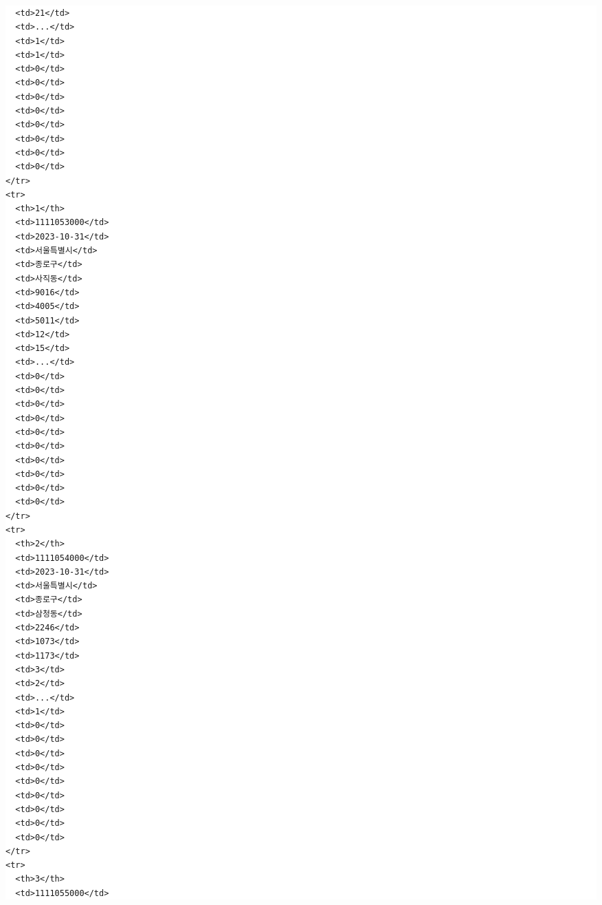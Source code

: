       <td>21</td>
      <td>...</td>
      <td>1</td>
      <td>1</td>
      <td>0</td>
      <td>0</td>
      <td>0</td>
      <td>0</td>
      <td>0</td>
      <td>0</td>
      <td>0</td>
      <td>0</td>
    </tr>
    <tr>
      <th>1</th>
      <td>1111053000</td>
      <td>2023-10-31</td>
      <td>서울특별시</td>
      <td>종로구</td>
      <td>사직동</td>
      <td>9016</td>
      <td>4005</td>
      <td>5011</td>
      <td>12</td>
      <td>15</td>
      <td>...</td>
      <td>0</td>
      <td>0</td>
      <td>0</td>
      <td>0</td>
      <td>0</td>
      <td>0</td>
      <td>0</td>
      <td>0</td>
      <td>0</td>
      <td>0</td>
    </tr>
    <tr>
      <th>2</th>
      <td>1111054000</td>
      <td>2023-10-31</td>
      <td>서울특별시</td>
      <td>종로구</td>
      <td>삼청동</td>
      <td>2246</td>
      <td>1073</td>
      <td>1173</td>
      <td>3</td>
      <td>2</td>
      <td>...</td>
      <td>1</td>
      <td>0</td>
      <td>0</td>
      <td>0</td>
      <td>0</td>
      <td>0</td>
      <td>0</td>
      <td>0</td>
      <td>0</td>
      <td>0</td>
    </tr>
    <tr>
      <th>3</th>
      <td>1111055000</td>